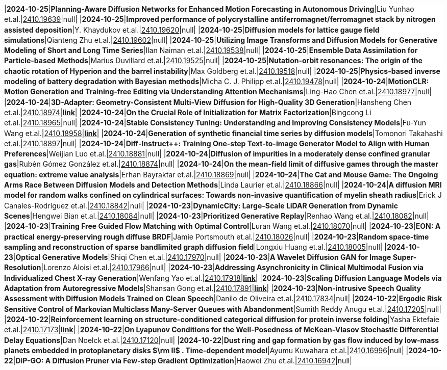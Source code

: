 |**2024-10-25**|**Planning-Aware Diffusion Networks for Enhanced Motion Forecasting in Autonomous Driving**|Liu Yunhao et.al.|[2410.19639](http://arxiv.org/abs/2410.19639)|null|
|**2024-10-25**|**Improved performance of polycrystalline antiferromagnet/ferromagnet stack by nitrogen assisted deposition**|Y. Khaydukov et.al.|[2410.19620](http://arxiv.org/abs/2410.19620)|null|
|**2024-10-25**|**Diffusion models for lattice gauge field simulations**|Qianteng Zhu et.al.|[2410.19602](http://arxiv.org/abs/2410.19602)|null|
|**2024-10-25**|**Utilizing Image Transforms and Diffusion Models for Generative Modeling of Short and Long Time Series**|Ilan Naiman et.al.|[2410.19538](http://arxiv.org/abs/2410.19538)|null|
|**2024-10-25**|**Ensemble Data Assimilation for Particle-based Methods**|Marius Duvillard et.al.|[2410.19525](http://arxiv.org/abs/2410.19525)|null|
|**2024-10-25**|**Nutation-orbit resonances: The origin of the chaotic rotation of Hyperion and the barrel instability**|Max Goldberg et.al.|[2410.19518](http://arxiv.org/abs/2410.19518)|null|
|**2024-10-25**|**Physics-based inverse modeling of battery degradation with Bayesian methods**|Micha C. J. Philipp et.al.|[2410.19478](http://arxiv.org/abs/2410.19478)|null|
|**2024-10-24**|**MotionCLR: Motion Generation and Training-free Editing via Understanding Attention Mechanisms**|Ling-Hao Chen et.al.|[2410.18977](http://arxiv.org/abs/2410.18977)|null|
|**2024-10-24**|**3D-Adapter: Geometry-Consistent Multi-View Diffusion for High-Quality 3D Generation**|Hansheng Chen et.al.|[2410.18974](http://arxiv.org/abs/2410.18974)|**[link](https://github.com/Lakonik/MVEdit)**|
|**2024-10-24**|**On the Crucial Role of Initialization for Matrix Factorization**|Bingcong Li et.al.|[2410.18965](http://arxiv.org/abs/2410.18965)|null|
|**2024-10-24**|**Stable Consistency Tuning: Understanding and Improving Consistency Models**|Fu-Yun Wang et.al.|[2410.18958](http://arxiv.org/abs/2410.18958)|**[link](https://github.com/G-U-N/Stable-Consistency-Tuning)**|
|**2024-10-24**|**Generation of synthetic financial time series by diffusion models**|Tomonori Takahashi et.al.|[2410.18897](http://arxiv.org/abs/2410.18897)|null|
|**2024-10-24**|**Diff-Instruct++: Training One-step Text-to-image Generator Model to Align with Human Preferences**|Weijian Luo et.al.|[2410.18881](http://arxiv.org/abs/2410.18881)|null|
|**2024-10-24**|**Diffusion of impurities in a moderately dense confined granular gas**|Rubén Gómez González et.al.|[2410.18874](http://arxiv.org/abs/2410.18874)|null|
|**2024-10-24**|**On the mean-field limit of diffusive games through the master equation: extreme value analysis**|Erhan Bayraktar et.al.|[2410.18869](http://arxiv.org/abs/2410.18869)|null|
|**2024-10-24**|**The Cat and Mouse Game: The Ongoing Arms Race Between Diffusion Models and Detection Methods**|Linda Laurier et.al.|[2410.18866](http://arxiv.org/abs/2410.18866)|null|
|**2024-10-24**|**A diffusion MRI model for random walks confined on cylindrical surfaces: Towards non-invasive quantification of myelin sheath radius**|Erick J Canales-Rodríguez et.al.|[2410.18842](http://arxiv.org/abs/2410.18842)|null|
|**2024-10-23**|**DynamicCity: Large-Scale LiDAR Generation from Dynamic Scenes**|Hengwei Bian et.al.|[2410.18084](http://arxiv.org/abs/2410.18084)|null|
|**2024-10-23**|**Prioritized Generative Replay**|Renhao Wang et.al.|[2410.18082](http://arxiv.org/abs/2410.18082)|null|
|**2024-10-23**|**Training Free Guided Flow Matching with Optimal Control**|Luran Wang et.al.|[2410.18070](http://arxiv.org/abs/2410.18070)|null|
|**2024-10-23**|**EON: A practical energy-preserving rough diffuse BRDF**|Jamie Portsmouth et.al.|[2410.18026](http://arxiv.org/abs/2410.18026)|null|
|**2024-10-23**|**Random space-time sampling and reconstruction of sparse bandlimited graph diffusion field**|Longxiu Huang et.al.|[2410.18005](http://arxiv.org/abs/2410.18005)|null|
|**2024-10-23**|**Optical Generative Models**|Shiqi Chen et.al.|[2410.17970](http://arxiv.org/abs/2410.17970)|null|
|**2024-10-23**|**A Wavelet Diffusion GAN for Image Super-Resolution**|Lorenzo Aloisi et.al.|[2410.17966](http://arxiv.org/abs/2410.17966)|null|
|**2024-10-23**|**Addressing Asynchronicity in Clinical Multimodal Fusion via Individualized Chest X-ray Generation**|Wenfang Yao et.al.|[2410.17918](http://arxiv.org/abs/2410.17918)|**[link](https://github.com/chenliu-svg/ddl-cxr)**|
|**2024-10-23**|**Scaling Diffusion Language Models via Adaptation from Autoregressive Models**|Shansan Gong et.al.|[2410.17891](http://arxiv.org/abs/2410.17891)|**[link](https://github.com/hkunlp/diffullama)**|
|**2024-10-23**|**Non-intrusive Speech Quality Assessment with Diffusion Models Trained on Clean Speech**|Danilo de Oliveira et.al.|[2410.17834](http://arxiv.org/abs/2410.17834)|null|
|**2024-10-22**|**Ergodic Risk Sensitive Control of Markovian Multiclass Many-Server Queues with Abandonment**|Sumith Reddy Anugu et.al.|[2410.17205](http://arxiv.org/abs/2410.17205)|null|
|**2024-10-22**|**Reinforcement learning on structure-conditioned categorical diffusion for protein inverse folding**|Yasha Ektefaie et.al.|[2410.17173](http://arxiv.org/abs/2410.17173)|**[link](https://github.com/flagshippioneering/pi-rldif)**|
|**2024-10-22**|**On Lyapunov Conditions for the Well-Posedness of McKean-Vlasov Stochastic Differential Delay Equations**|Dan Noelck et.al.|[2410.17120](http://arxiv.org/abs/2410.17120)|null|
|**2024-10-22**|**Dust ring and gap formation by gas flow induced by low-mass planets embedded in protoplanetary disks $\rm II$ . Time-dependent model**|Ayumu Kuwahara et.al.|[2410.16996](http://arxiv.org/abs/2410.16996)|null|
|**2024-10-22**|**DiP-GO: A Diffusion Pruner via Few-step Gradient Optimization**|Haowei Zhu et.al.|[2410.16942](http://arxiv.org/abs/2410.16942)|null|